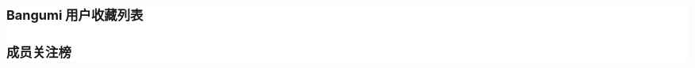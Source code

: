 ### Bangumi 用户收藏列表 <Site url="bangumi.tv" size="sm" />

<Route namespace="bangumi.tv" :data='{"path":"/user/collections/:id/:subjectType/:type","categories":["anime"],"example":"/bangumi.tv/user/collections/sai/1/1","parameters":{"id":"用户 id, 在用户页面地址栏查看","subjectType":{"description":"全部类别: `空`、book: `1`、anime: `2`、music: `3`、game: `4`、real: `6`","options":[{"value":"ALL","label":"all"},{"value":"book","label":"1"},{"value":"anime","label":"2"},{"value":"music","label":"3"},{"value":"game","label":"4"},{"value":"real","label":"6"}]},"type":{"description":"全部类别: `空`、想看: `1`、看过: `2`、在看: `3`、搁置: `4`、抛弃: `5`","options":[{"value":"ALL","label":"all"},{"value":"想看","label":"1"},{"value":"看过","label":"2"},{"value":"在看","label":"3"},{"value":"搁置","label":"4"},{"value":"抛弃","label":"5"}]}},"features":{"requireConfig":false,"requirePuppeteer":false,"antiCrawler":false,"supportBT":false,"supportPodcast":false,"supportScihub":false},"radar":[{"source":["bgm.tv/anime/list/:id"],"target":"/bangumi.tv/user/collections/:id/all/all"},{"source":["bangumi.tv/anime/list/:id"],"target":"/bangumi.tv/user/collections/:id/all/all"},{"source":["bgm.tv/anime/list/:id/wish"],"target":"/bangumi.tv/user/collections/:id/2/1"},{"source":["bangumi.tv/anime/list/:id/wish"],"target":"/bangumi.tv/user/collections/:id/2/1"}],"name":"Bangumi 用户收藏列表","maintainers":["youyou-sudo","honue"],"location":"user/collections.ts","heat":5,"topFeeds":[{"type":"feed","id":"88617947995623424","url":"rsshub://bangumi.tv/user/collections/sai/1/1","title":"Sai🖖想读的书籍列表","description":"Sai🖖想读的书籍列表 - Powered by RSSHub","siteUrl":"https://bgm.tv/user/sai/collections","image":null,"errorMessage":null,"errorAt":null,"ownerUserId":null},{"type":"feed","id":"162508647613135872","url":"rsshub://bangumi.tv/user/collections/mydg0216/2/2","title":"Nagisa.看过的动画列表","description":"Nagisa.看过的动画列表 - Powered by RSSHub","siteUrl":"https://bgm.tv/user/mydg0216/collections","image":null,"errorMessage":null,"errorAt":null,"ownerUserId":null}]}' :test='{"code":1,"message":"AssertionError: expected 318171905544 to be less than 311040000000\n    at checkDate (/home/runner/work/RSSHub/RSSHub/lib/routes.test.ts:36:46)\n    at checkRSS (/home/runner/work/RSSHub/RSSHub/lib/routes.test.ts:61:13)\n    at processTicksAndRejections (node:internal/process/task_queues:105:5)\n    at /home/runner/work/RSSHub/RSSHub/lib/routes.test.ts:80:17\n    at file:///home/runner/work/RSSHub/RSSHub/node_modules/.pnpm/@vitest+runner@2.1.9/node_modules/@vitest/runner/dist/index.js:533:5\n    at runTest (file:///home/runner/work/RSSHub/RSSHub/node_modules/.pnpm/@vitest+runner@2.1.9/node_modules/@vitest/runner/dist/index.js:1056:11)\n    at async Promise.all (index 231)\n    at runSuite (file:///home/runner/work/RSSHub/RSSHub/node_modules/.pnpm/@vitest+runner@2.1.9/node_modules/@vitest/runner/dist/index.js:1191:13)\n    at runSuite (file:///home/runner/work/RSSHub/RSSHub/node_modules/.pnpm/@vitest+runner@2.1.9/node_modules/@vitest/runner/dist/index.js:1205:15)\n    at runFiles (file:///home/runner/work/RSSHub/RSSHub/node_modules/.pnpm/@vitest+runner@2.1.9/node_modules/@vitest/runner/dist/index.js:1262:5)\n    at startTests (file:///home/runner/work/RSSHub/RSSHub/node_modules/.pnpm/@vitest+runner@2.1.9/node_modules/@vitest/runner/dist/index.js:1271:3)\n    at file:///home/runner/work/RSSHub/RSSHub/node_modules/.pnpm/vitest@2.1.9_@types+node@24.3.0_jsdom@26.1.0_bufferutil@4.0.9_utf-8-validate@5.0.10__msw@2.4.3_typescript@5.9.2_/node_modules/vitest/dist/chunks/runBaseTests.3qpJUEJM.js:126:11\n    at withEnv (file:///home/runner/work/RSSHub/RSSHub/node_modules/.pnpm/vitest@2.1.9_@types+node@24.3.0_jsdom@26.1.0_bufferutil@4.0.9_utf-8-validate@5.0.10__msw@2.4.3_typescript@5.9.2_/node_modules/vitest/dist/chunks/runBaseTests.3qpJUEJM.js:90:5)\n    at run (file:///home/runner/work/RSSHub/RSSHub/node_modules/.pnpm/vitest@2.1.9_@types+node@24.3.0_jsdom@26.1.0_bufferutil@4.0.9_utf-8-validate@5.0.10__msw@2.4.3_typescript@5.9.2_/node_modules/vitest/dist/chunks/runBaseTests.3qpJUEJM.js:112:3)\n    at runBaseTests (file:///home/runner/work/RSSHub/RSSHub/node_modules/.pnpm/vitest@2.1.9_@types+node@24.3.0_jsdom@26.1.0_bufferutil@4.0.9_utf-8-validate@5.0.10__msw@2.4.3_typescript@5.9.2_/node_modules/vitest/dist/chunks/base.BZZh4cSm.js:29:3)\n    at ForksBaseWorker.executeTests (file:///home/runner/work/RSSHub/RSSHub/node_modules/.pnpm/vitest@2.1.9_@types+node@24.3.0_jsdom@26.1.0_bufferutil@4.0.9_utf-8-validate@5.0.10__msw@2.4.3_typescript@5.9.2_/node_modules/vitest/dist/workers/forks.js:27:7)"}' />

### 成员关注榜 <Site url="bangumi.tv" size="sm" />
